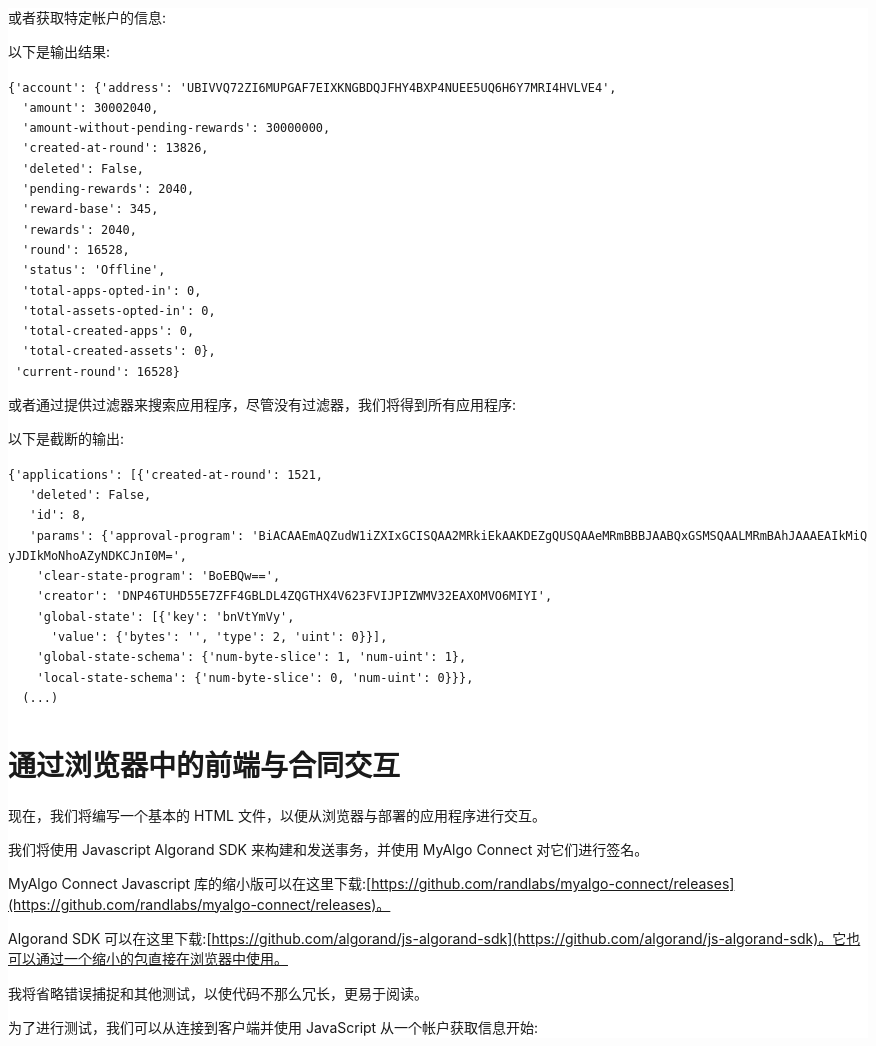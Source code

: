 或者获取特定帐户的信息:

以下是输出结果:

```
{'account': {'address': 'UBIVVQ72ZI6MUPGAF7EIXKNGBDQJFHY4BXP4NUEE5UQ6H6Y7MRI4HVLVE4',
  'amount': 30002040,
  'amount-without-pending-rewards': 30000000,
  'created-at-round': 13826,
  'deleted': False,
  'pending-rewards': 2040,
  'reward-base': 345,
  'rewards': 2040,
  'round': 16528,
  'status': 'Offline',
  'total-apps-opted-in': 0,
  'total-assets-opted-in': 0,
  'total-created-apps': 0,
  'total-created-assets': 0},
 'current-round': 16528}
```

或者通过提供过滤器来搜索应用程序，尽管没有过滤器，我们将得到所有应用程序:

以下是截断的输出:

```
{'applications': [{'created-at-round': 1521,
   'deleted': False,
   'id': 8,
   'params': {'approval-program': 'BiACAAEmAQZudW1iZXIxGCISQAA2MRkiEkAAKDEZgQUSQAAeMRmBBBJAABQxGSMSQAALMRmBAhJAAAEAIkMiQyJDIkMoNhoAZyNDKCJnI0M=',
    'clear-state-program': 'BoEBQw==',
    'creator': 'DNP46TUHD55E7ZFF4GBLDL4ZQGTHX4V623FVIJPIZWMV32EAXOMVO6MIYI',
    'global-state': [{'key': 'bnVtYmVy',
      'value': {'bytes': '', 'type': 2, 'uint': 0}}],
    'global-state-schema': {'num-byte-slice': 1, 'num-uint': 1},
    'local-state-schema': {'num-byte-slice': 0, 'num-uint': 0}}},
  (...)
```

# 通过浏览器中的前端与合同交互

现在，我们将编写一个基本的 HTML 文件，以便从浏览器与部署的应用程序进行交互。

我们将使用 Javascript Algorand SDK 来构建和发送事务，并使用 MyAlgo Connect 对它们进行签名。

MyAlgo Connect Javascript 库的缩小版可以在这里下载:[https://github.com/randlabs/myalgo-connect/releases](https://github.com/randlabs/myalgo-connect/releases)。

Algorand SDK 可以在这里下载:[https://github.com/algorand/js-algorand-sdk](https://github.com/algorand/js-algorand-sdk)。它也可以通过一个缩小的包直接在浏览器中使用。

我将省略错误捕捉和其他测试，以使代码不那么冗长，更易于阅读。

为了进行测试，我们可以从连接到客户端并使用 JavaScript 从一个帐户获取信息开始:

